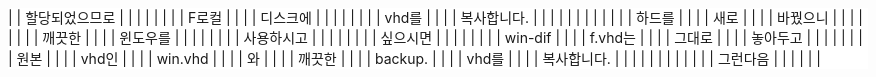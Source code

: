 | | 할당되었으므로 |                                                       |
| |         |                                                              |
| | F로컬   |                                                              |
| | 디스크에 |                                                             |
| |         |                                                              |
| | vhd를   |                                                              |
| | 복사합니다. |                                                          |
| |         |                                                              |
| |         |                                                              |
| | 하드를  |                                                              |
| | 새로    |                                                              |
| | 바꿨으니 |                                                             |
| |         |                                                              |
| | 깨끗한  |                                                              |
| | 윈도우를 |                                                             |
| |         |                                                              |
| | 사용하시고 |                                                           |
| |         |                                                              |
| | 싶으시면 |                                                             |
| |         |                                                              |
| | win-dif |                                                              |
| | f.vhd는 |                                                              |
| | 그대로  |                                                              |
| | 놓아두고 |                                                             |
| |         |                                                              |
| | 원본    |                                                              |
| | vhd인   |                                                              |
| | win.vhd |                                                              |
| | 와      |                                                              |
| | 깨끗한  |                                                              |
| | backup. |                                                              |
| | vhd를   |                                                              |
| | 복사합니다. |                                                          |
| |         |                                                              |
| |         |                                                              |
| | 그런다음 |                                                             |
| |         |                                                              |